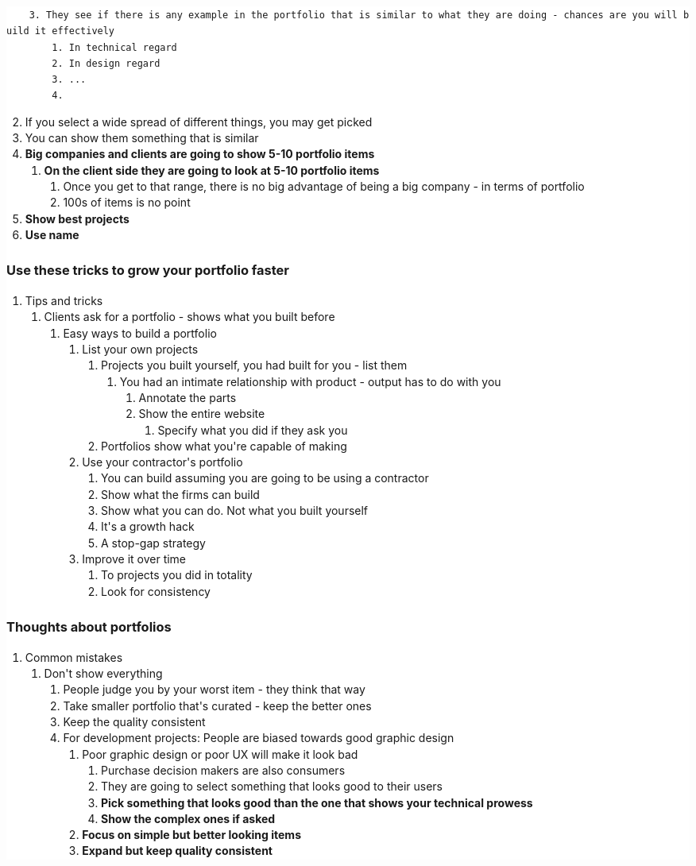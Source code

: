 		3. They see if there is any example in the portfolio that is similar to what they are doing - chances are you will build it effectively 
			1. In technical regard
			2. In design regard
			3. ...
			4. 
2. If you select a wide spread of different things, you may get picked
3. You can show them something that is similar
4. **Big companies and clients are going to show 5-10 portfolio items**
	1. **On the client side they are going to look at 5-10 portfolio items**
		1. Once you get to that range, there is no big advantage of being a big company - in terms of portfolio
		2. 100s of items is no point
5. **Show best projects**
6. **Use name**

### Use these tricks to grow your portfolio faster ###
1. Tips and tricks
	1. Clients ask for a portfolio - shows what you built before
		1. Easy ways to build a portfolio
			1. List your own projects
				1. Projects you built yourself, you had built for you - list them
					1. You had an intimate relationship with product - output has to do with you
						1. Annotate the parts
						2. Show the entire website
							1. Specify what you did if they ask you
				2. Portfolios show what you're capable of making
			2. Use your contractor's portfolio
				1. You can build assuming you are going to be using a contractor
				2. Show what the firms can build
				3. Show what you can do. Not what you built yourself
				4. It's a growth hack
				5. A stop-gap strategy
			3. Improve it over time
				1. To projects you did in totality
				2. Look for consistency

### Thoughts about portfolios ###
1. Common mistakes
	1. Don't show everything
		1. People judge you by your worst item - they think that way
		2. Take smaller portfolio that's curated - keep the better ones
		3. Keep the quality consistent
		4. For development projects: People are biased towards good graphic design
			1. Poor graphic design or poor UX will make it look bad
				1. Purchase decision makers are also consumers
				2. They are going to select something that looks good to their users
				3. **Pick something that looks good than the one that shows your technical prowess**
				4. **Show the complex ones if asked**
			2. **Focus on simple but better looking items**
			3. **Expand but keep quality consistent**
